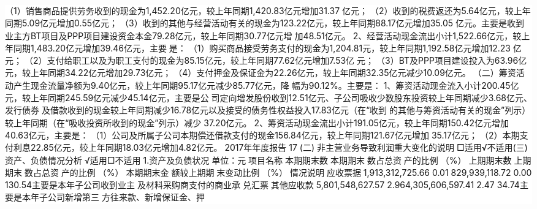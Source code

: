 （1）销售商品提供劳务收到的现金为1,452.20亿元，较上年同期1,420.83亿元增加31.37
亿元；
（2）收到的税费返还为5.64亿元，较上年同期5.09亿元增加0.55亿元；
（3）收到的其他与经营活动有关的现金为123.22亿元，较上年同期88.17亿元增加35.05
亿元。主要是收到业主方BT项目及PPP项目建设资金本金79.28亿元，较上年同期30.77亿元增
加48.51亿元。
2、经营活动现金流出小计1,522.66亿元，较上年同期1,483.20亿元增加39.46亿元，主要
是：
（1）购买商品接受劳务支付的现金为1,204.81元，较上年同期1,192.58亿元增加12.23
亿元；
（2）支付给职工以及为职工支付的现金为85.15亿元，较上年同期77.62亿元增加7.53亿
元；
（3）BT及PPP项目建设投入为63.96亿元，较上年同期34.22亿元增加29.73亿元；
（4）支付押金及保证金为22.26亿元，较上年同期32.35亿元减少10.09亿元。
（二）筹资活动产生现金流量净额为9.40亿元，较上年同期95.17亿元减少85.77亿元，降
幅为90.12%。主要是：
1、筹资活动现金流入小计200.45亿元，较上年同期245.59亿元减少45.14亿元，主要是公
司定向增发股份收到12.51亿元、子公司吸收少数股东投资较上年同期减少3.68亿元、发行债券
及借款收到的现金较上年同期减少16.78亿元以及接受的债务性权益投入17.83亿元（在“收到
的其他与筹资活动有关的现金”列示）较上年同期（在“吸收投资所收到的现金”列示）减少
37.20亿元。
2、筹资活动现金流出小计191.05亿元，较上年同期150.42亿元增加40.63亿元，主要是：
（1）公司及所属子公司本期偿还借款支付的现金156.84亿元，较上年同期121.67亿元增加
35.17亿元；
（2）本期支付利息22.85亿元，较上年同期18.03亿元增加4.82亿元。
2017年年度报告
17
(二)
非主营业务导致利润重大变化的说明
□适用√不适用(三)
资产、负债情况分析
√适用□不适用
1.资产及负债状况
单位：元
项目名称
本期期末数
本期期末
数占总资
产的比例
（%）
上期期末数
上期期末
数占总资
产的比例
（%）
本期期末金
额较上期期
末变动比例
（%）
情况说明
应收票据
1,913,312,725.66
0.01
829,939,118.72
0.00
130.54主要是本年子公司收到业主
及材料采购商支付的商业承
兑汇票
其他应收款
5,801,548,627.57
2.964,305,606,597.41
2.47
34.74主要是本年子公司新增第三
方往来款、新增保证金、押